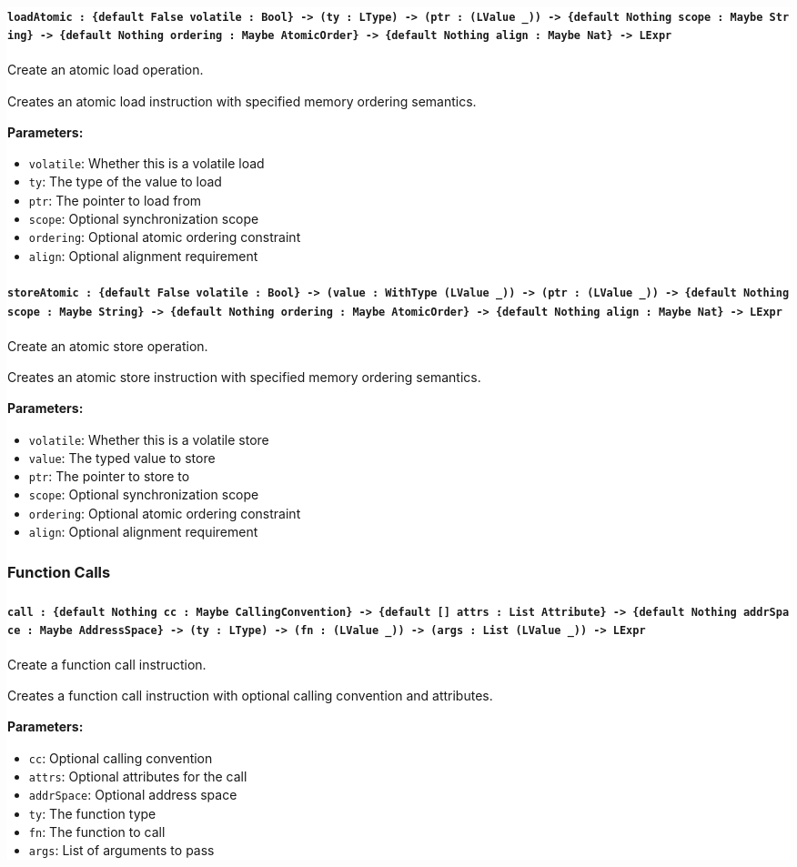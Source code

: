 #### `loadAtomic : {default False volatile : Bool} -> (ty : LType) -> (ptr : (LValue _)) -> {default Nothing scope : Maybe String} -> {default Nothing ordering : Maybe AtomicOrder} -> {default Nothing align : Maybe Nat} -> LExpr`

Create an atomic load operation.

Creates an atomic load instruction with specified memory ordering semantics.

**Parameters:**

- `volatile`: Whether this is a volatile load
- `ty`: The type of the value to load
- `ptr`: The pointer to load from
- `scope`: Optional synchronization scope
- `ordering`: Optional atomic ordering constraint
- `align`: Optional alignment requirement

#### `storeAtomic : {default False volatile : Bool} -> (value : WithType (LValue _)) -> (ptr : (LValue _)) -> {default Nothing scope : Maybe String} -> {default Nothing ordering : Maybe AtomicOrder} -> {default Nothing align : Maybe Nat} -> LExpr`

Create an atomic store operation.

Creates an atomic store instruction with specified memory ordering semantics.

**Parameters:**

- `volatile`: Whether this is a volatile store
- `value`: The typed value to store
- `ptr`: The pointer to store to
- `scope`: Optional synchronization scope
- `ordering`: Optional atomic ordering constraint
- `align`: Optional alignment requirement

### Function Calls

#### `call : {default Nothing cc : Maybe CallingConvention} -> {default [] attrs : List Attribute} -> {default Nothing addrSpace : Maybe AddressSpace} -> (ty : LType) -> (fn : (LValue _)) -> (args : List (LValue _)) -> LExpr`

Create a function call instruction.

Creates a function call instruction with optional calling convention and attributes.

**Parameters:**

- `cc`: Optional calling convention
- `attrs`: Optional attributes for the call
- `addrSpace`: Optional address space
- `ty`: The function type
- `fn`: The function to call
- `args`: List of arguments to pass
